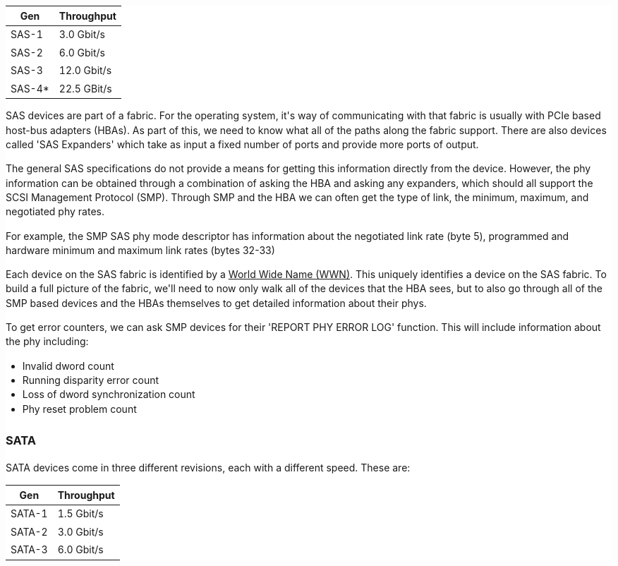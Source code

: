| Gen | Throughput | 
|-----|------------|
| SAS-1 | 3.0 Gbit/s |
| SAS-2 | 6.0 Gbit/s |
| SAS-3 | 12.0 Gbit/s | 
| SAS-4\* | 22.5 GBit/s |

SAS devices are part of a fabric. For the operating system, it's way of
communicating with that fabric is usually with PCIe based host-bus
adapters (HBAs). As part of this, we need to know what all of the paths
along the fabric support. There are also devices called 'SAS Expanders'
which take as input a fixed number of ports and provide more ports of
output.

The general SAS specifications do not provide a means for getting this
information directly from the device. However, the phy information can
be obtained through a combination of asking the HBA and asking any
expanders, which should all support the SCSI Management Protocol (SMP).
Through SMP and the HBA we can often get the type of link, the minimum,
maximum, and negotiated phy rates.

For example, the SMP SAS phy mode descriptor has information about the
negotiated link rate (byte 5), programmed and hardware minimum and
maximum link rates (bytes 32-33)

Each device on the SAS fabric is identified by a [World Wide Name
(WWN)](https://en.wikipedia.org/wiki/World_Wide_Name). This uniquely
identifies a device on the SAS fabric. To build a full picture of the
fabric, we'll need to now only walk all of the devices that the HBA
sees, but to also go through all of the SMP based devices and the HBAs
themselves to get detailed information about their phys.

To get error counters, we can ask SMP devices for their 'REPORT PHY
ERROR LOG' function. This will include information about the phy
including:

* Invalid dword count
* Running disparity error count
* Loss of dword synchronization count
* Phy reset problem count

### SATA

SATA devices come in three different revisions, each with a different
speed. These are:

| Gen | Throughput | 
|-----|------------|
| SATA-1 | 1.5 Gbit/s |
| SATA-2 | 3.0 Gbit/s |
| SATA-3 | 6.0 Gbit/s |
